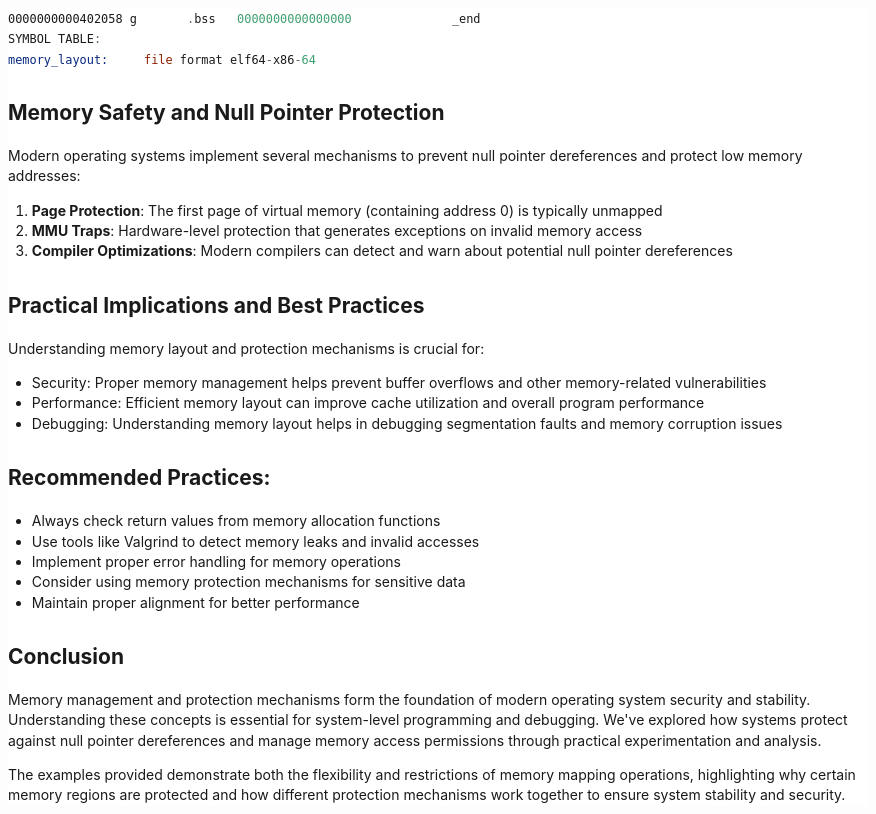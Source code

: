 ```asm
0000000000402058 g       .bss   0000000000000000              _end
SYMBOL TABLE:
memory_layout:     file format elf64-x86-64
```

## Memory Safety and Null Pointer Protection

Modern operating systems implement several mechanisms to prevent null pointer dereferences and protect low memory addresses:

1. **Page Protection**: The first page of virtual memory (containing address 0) is typically unmapped
2. **MMU Traps**: Hardware-level protection that generates exceptions on invalid memory access
3. **Compiler Optimizations**: Modern compilers can detect and warn about potential null pointer dereferences

## Practical Implications and Best Practices
Understanding memory layout and protection mechanisms is crucial for:
- Security: Proper memory management helps prevent buffer overflows and other memory-related vulnerabilities
- Performance: Efficient memory layout can improve cache utilization and overall program performance
- Debugging: Understanding memory layout helps in debugging segmentation faults and memory corruption issues

## Recommended Practices:
- Always check return values from memory allocation functions
- Use tools like Valgrind to detect memory leaks and invalid accesses
- Implement proper error handling for memory operations
- Consider using memory protection mechanisms for sensitive data
- Maintain proper alignment for better performance

## Conclusion
Memory management and protection mechanisms form the foundation of modern operating system security and stability. Understanding these concepts is essential for system-level programming and debugging. We've explored how systems protect against null pointer dereferences and manage memory access permissions through practical experimentation and analysis.

The examples provided demonstrate both the flexibility and restrictions of memory mapping operations, highlighting why certain memory regions are protected and how different protection mechanisms work together to ensure system stability and security.
